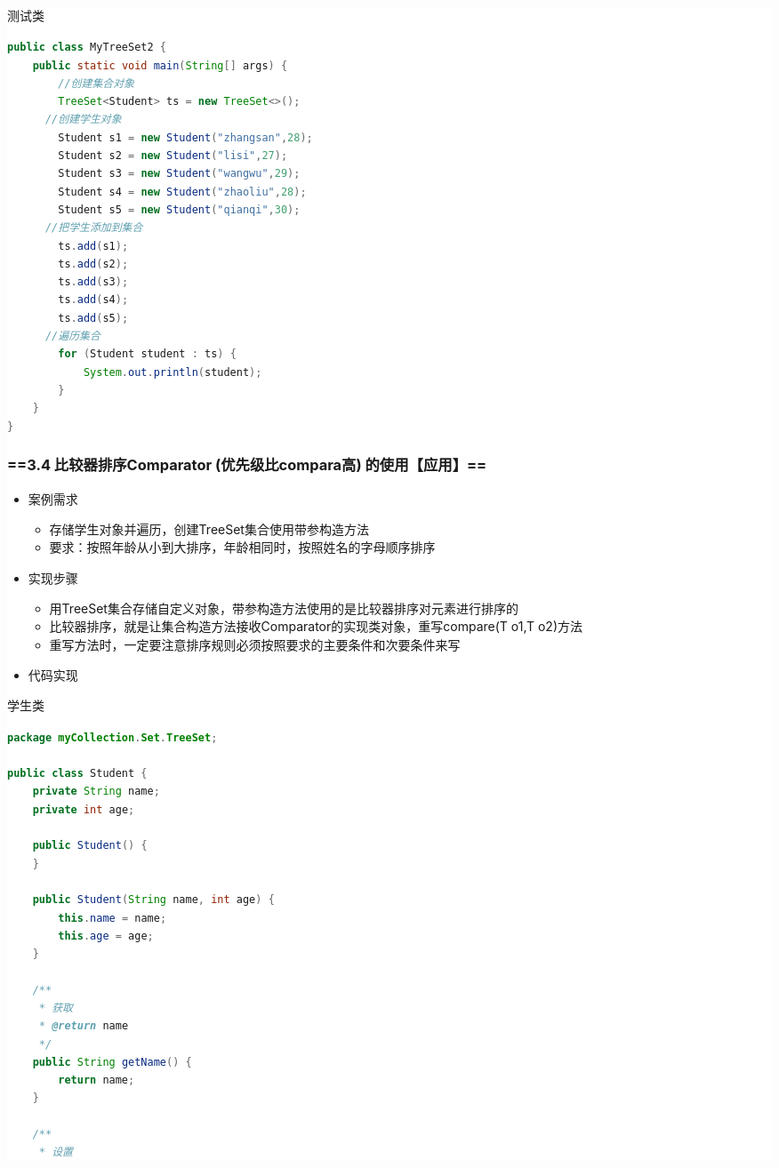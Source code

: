   测试类
  
  ```java
  public class MyTreeSet2 {
      public static void main(String[] args) {
          //创建集合对象
          TreeSet<Student> ts = new TreeSet<>();
  	    //创建学生对象
          Student s1 = new Student("zhangsan",28);
          Student s2 = new Student("lisi",27);
          Student s3 = new Student("wangwu",29);
          Student s4 = new Student("zhaoliu",28);
          Student s5 = new Student("qianqi",30);
  		//把学生添加到集合
          ts.add(s1);
          ts.add(s2);
          ts.add(s3);
          ts.add(s4);
          ts.add(s5);
  		//遍历集合
          for (Student student : ts) {
              System.out.println(student);
          }
      }
  }
  ```

### ==3.4 比较器排序Comparator (优先级比compara高) 的使用【应用】==

- 案例需求

  - 存储学生对象并遍历，创建TreeSet集合使用带参构造方法
  - 要求：按照年龄从小到大排序，年龄相同时，按照姓名的字母顺序排序
- 实现步骤

  - 用TreeSet集合存储自定义对象，带参构造方法使用的是比较器排序对元素进行排序的
  - 比较器排序，就是让集合构造方法接收Comparator的实现类对象，重写compare(T o1,T o2)方法
  - 重写方法时，一定要注意排序规则必须按照要求的主要条件和次要条件来写
- 代码实现

学生类

```java
package myCollection.Set.TreeSet;

public class Student {
    private String name;
    private int age;

    public Student() {
    }

    public Student(String name, int age) {
        this.name = name;
        this.age = age;
    }

    /**
     * 获取
     * @return name
     */
    public String getName() {
        return name;
    }

    /**
     * 设置
```